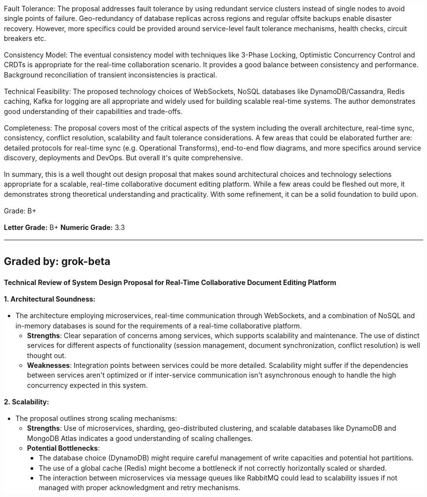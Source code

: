 Fault Tolerance: The proposal addresses fault tolerance by using redundant service clusters instead of single nodes to avoid single points of failure. Geo-redundancy of database replicas across regions and regular offsite backups enable disaster recovery. However, more specifics could be provided around service-level fault tolerance mechanisms, health checks, circuit breakers etc. 

Consistency Model: The eventual consistency model with techniques like 3-Phase Locking, Optimistic Concurrency Control and CRDTs is appropriate for the real-time collaboration scenario. It provides a good balance between consistency and performance. Background reconciliation of transient inconsistencies is practical.

Technical Feasibility: The proposed technology choices of WebSockets, NoSQL databases like DynamoDB/Cassandra, Redis caching, Kafka for logging are all appropriate and widely used for building scalable real-time systems. The author demonstrates good understanding of their capabilities and trade-offs.

Completeness: The proposal covers most of the critical aspects of the system including the overall architecture, real-time sync, consistency, conflict resolution, scalability and fault tolerance considerations. A few areas that could be elaborated further are: detailed protocols for real-time sync (e.g. Operational Transforms), end-to-end flow diagrams, and more specifics around service discovery, deployments and DevOps. But overall it's quite comprehensive.

In summary, this is a well thought out design proposal that makes sound architectural choices and technology selections appropriate for a scalable, real-time collaborative document editing platform. While a few areas could be fleshed out more, it demonstrates strong theoretical understanding and practicality. With some refinement, it can be a solid foundation to build upon.

Grade: B+

**Letter Grade:** B+
**Numeric Grade:** 3.3

---

## Graded by: grok-beta

**Technical Review of System Design Proposal for Real-Time Collaborative Document Editing Platform**

**1. Architectural Soundness:**
- The architecture employing microservices, real-time communication through WebSockets, and a combination of NoSQL and in-memory databases is sound for the requirements of a real-time collaborative platform. 
  - **Strengths**: Clear separation of concerns among services, which supports scalability and maintenance. The use of distinct services for different aspects of functionality (session management, document synchronization, conflict resolution) is well thought out.
  - **Weaknesses**: Integration points between services could be more detailed. Scalability might suffer if the dependencies between services aren't optimized or if inter-service communication isn't asynchronous enough to handle the high concurrency expected in this system.

**2. Scalability:**
- The proposal outlines strong scaling mechanisms:
  - **Strengths**: Use of microservices, sharding, geo-distributed clustering, and scalable databases like DynamoDB and MongoDB Atlas indicates a good understanding of scaling challenges.
  - **Potential Bottlenecks**: 
    - The database choice (DynamoDB) might require careful management of write capacities and potential hot partitions.
    - The use of a global cache (Redis) might become a bottleneck if not correctly horizontally scaled or sharded.
    - The interaction between microservices via message queues like RabbitMQ could lead to scalability issues if not managed with proper acknowledgment and retry mechanisms.
